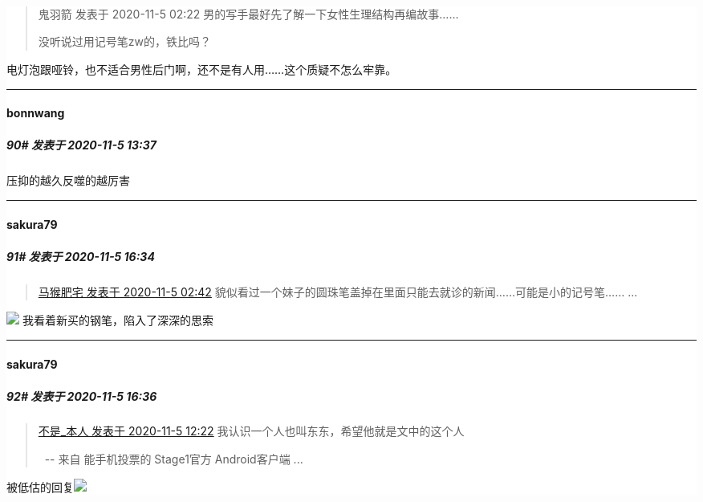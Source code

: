 

<blockquote>鬼羽箭 发表于 2020-11-5 02:22
男的写手最好先了解一下女性生理结构再编故事……


没听说过用记号笔zw的，铁比吗？</blockquote>
电灯泡跟哑铃，也不适合男性后门啊，还不是有人用……这个质疑不怎么牢靠。







*****

####  bonnwang  
##### 90#       发表于 2020-11-5 13:37




压抑的越久反噬的越厉害







*****

####  sakura79  
##### 91#       发表于 2020-11-5 16:34



<blockquote><a href="httphttps://bbs.saraba1st.com/2b/forum.php?mod=redirect&amp;goto=findpost&amp;pid=49284417&amp;ptid=1970293" target="_blank">马猴肥宅 发表于 2020-11-5 02:42</a>
貌似看过一个妹子的圆珠笔盖掉在里面只能去就诊的新闻……可能是小的记号笔…… ...</blockquote>
<img src="https://p.sda1.dev/0/d6c065e39bf898f288901658f80cebcf/IMG_CMP_66060722.jpeg" referrerpolicy="no-referrer">
我看着新买的钢笔，陷入了深深的思索







*****

####  sakura79  
##### 92#       发表于 2020-11-5 16:36



<blockquote><a href="httphttps://bbs.saraba1st.com/2b/forum.php?mod=redirect&amp;goto=findpost&amp;pid=49286784&amp;ptid=1970293" target="_blank">不是_本人 发表于 2020-11-5 12:22</a>
我认识一个人也叫东东，希望他就是文中的这个人

  -- 来自 能手机投票的 Stage1官方 Android客户端 ...</blockquote>
被低估的回复<img src="https://static.saraba1st.com/image/smiley/face2017/057.png" referrerpolicy="no-referrer">


